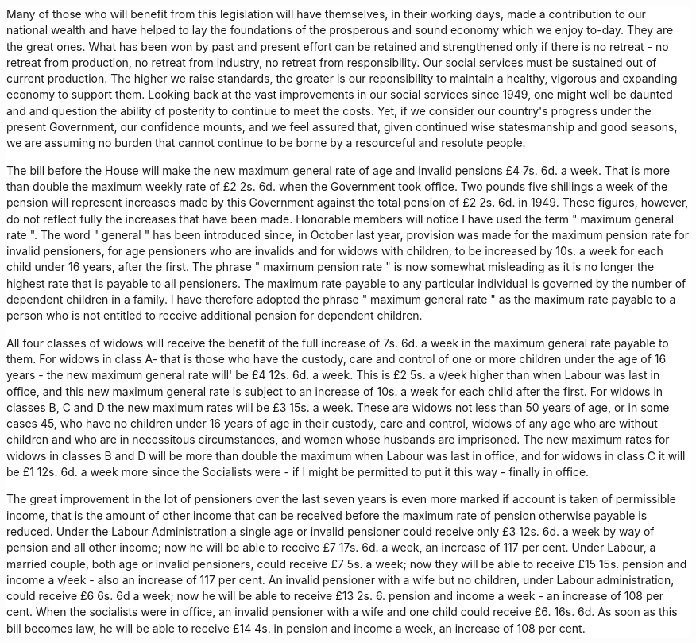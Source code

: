 Many of those who will benefit from this legislation will have themselves, in their working days, made a contribution to our national wealth and have helped to lay the foundations of the prosperous and sound economy which we enjoy to-day. They are the great ones. What has been won by past and present effort can be retained and strengthened only if there is no retreat - no retreat from production, no retreat from industry, no retreat from responsibility. Our social services must be sustained out of current production. The higher we raise standards, the greater is our reponsibility to maintain a healthy, vigorous and expanding economy to support them. Looking back at the vast improvements in our social services since 1949, one might well be daunted and and question the ability of posterity to continue to meet the costs. Yet, if we consider our country's progress under the present Government, our confidence mounts, and we feel assured that, given continued wise statesmanship and good seasons, we are assuming no burden that cannot continue to be borne by a resourceful and resolute people. 

The bill before the House will make the new maximum general rate of age and invalid pensions £4 7s. 6d. a week. That is more than double the maximum weekly rate of £2 2s. 6d. when the Government took office. Two pounds five shillings a week of the pension will represent increases made by this Government against the total pension of £2 2s. 6d. in 1949. These figures, however, do not reflect fully the increases that have been made. Honorable members will notice I have used the term " maximum general rate ". The word " general " has been introduced since, in October last year, provision was made for the maximum pension rate for invalid pensioners, for age pensioners who are invalids and for widows with children, to be increased by 10s. a week for each child under 16 years, after the first. The phrase " maximum pension rate " is now somewhat misleading as it is no longer the highest rate that is payable to all pensioners. The maximum rate payable to any particular individual is governed by the number of dependent children in a family. I have therefore adopted the phrase " maximum general rate " as the maximum rate payable to a person who is not entitled to receive additional pension for dependent children. 

All four classes of widows will receive the benefit of the full increase of 7s. 6d. a week in the maximum general rate payable to them. For widows in class A- that is those who have the custody, care and control of one or more children under the age of 16 years - the new maximum general rate will' be £4 12s. 6d. a week. This is £2 5s. a v/eek higher than when Labour was last in office, and this new maximum general rate is subject to an increase of 10s. a week for each child after the first. For widows in classes B, C and D the new maximum rates will be £3 15s. a week. These are widows not less than 50 years of age, or in some cases 45, who have no children under 16 years of age in their custody, care and control, widows of any age who are without children and who are in necessitous circumstances, and women whose husbands are imprisoned. The new maximum rates for widows in classes B and D will be more than double the maximum when Labour was last in office, and for widows in class C it will be £1 12s. 6d. a week more since the Socialists were - if I might be permitted to put it this way - finally in office. 

The great improvement in the lot of pensioners over the last seven years is even more marked if account is taken of permissible income, that is the amount of other income that can be received before the maximum rate of pension otherwise payable is reduced. Under the Labour Administration a single age or invalid pensioner could receive only £3 12s. 6d. a week by way of pension and all other income; now he will be able to receive £7 17s. 6d. a week, an increase of 117 per cent. Under Labour, a married couple, both age or invalid pensioners, could receive £7 5s. a week; now they will be able to receive £15 15s. pension and income a v/eek - also an increase of 117 per cent. An invalid pensioner with a wife but no children, under Labour administration, could receive £6 6s. 6d a week; now he will be able to receive £13 2s. 6. pension and income a week - an increase of 108 per cent. When the socialists were in office, an invalid pensioner with a wife and one child could receive £6. 16s. 6d. As soon as this bill becomes law, he will be able to receive £14 4s. in pension and income a week, an increase of 108 per cent. 
